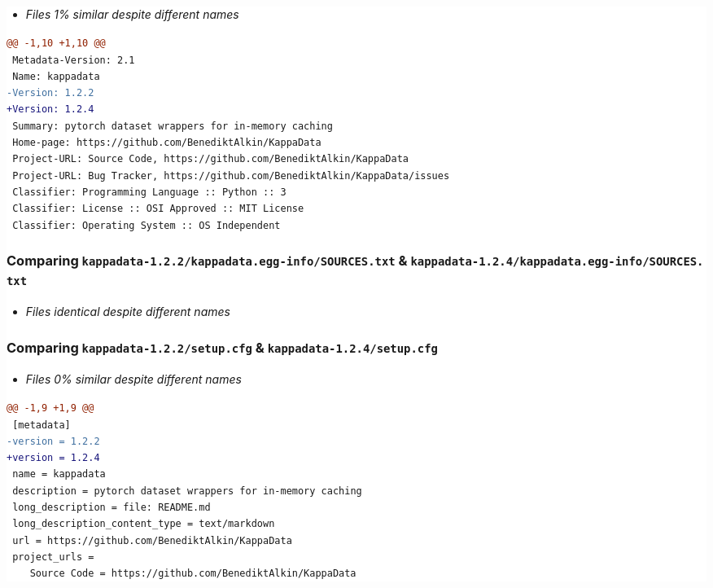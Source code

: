  * *Files 1% similar despite different names*

```diff
@@ -1,10 +1,10 @@
 Metadata-Version: 2.1
 Name: kappadata
-Version: 1.2.2
+Version: 1.2.4
 Summary: pytorch dataset wrappers for in-memory caching
 Home-page: https://github.com/BenediktAlkin/KappaData
 Project-URL: Source Code, https://github.com/BenediktAlkin/KappaData
 Project-URL: Bug Tracker, https://github.com/BenediktAlkin/KappaData/issues
 Classifier: Programming Language :: Python :: 3
 Classifier: License :: OSI Approved :: MIT License
 Classifier: Operating System :: OS Independent
```

### Comparing `kappadata-1.2.2/kappadata.egg-info/SOURCES.txt` & `kappadata-1.2.4/kappadata.egg-info/SOURCES.txt`

 * *Files identical despite different names*

### Comparing `kappadata-1.2.2/setup.cfg` & `kappadata-1.2.4/setup.cfg`

 * *Files 0% similar despite different names*

```diff
@@ -1,9 +1,9 @@
 [metadata]
-version = 1.2.2
+version = 1.2.4
 name = kappadata
 description = pytorch dataset wrappers for in-memory caching
 long_description = file: README.md
 long_description_content_type = text/markdown
 url = https://github.com/BenediktAlkin/KappaData
 project_urls = 
 	Source Code = https://github.com/BenediktAlkin/KappaData
```

